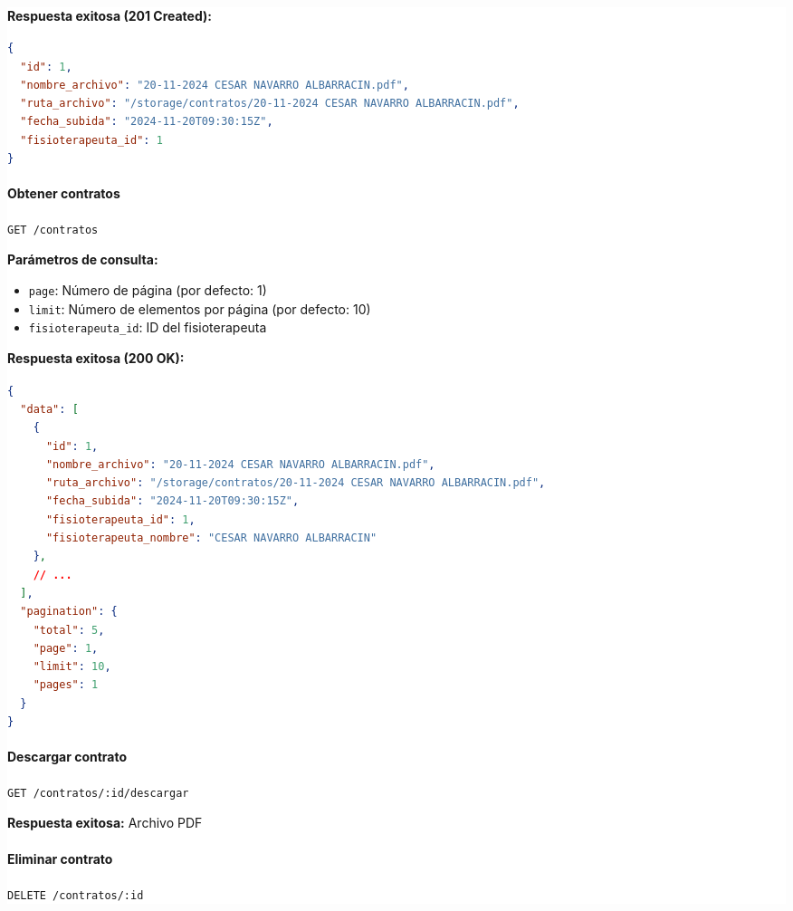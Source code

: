 **Respuesta exitosa (201 Created):**
```json
{
  "id": 1,
  "nombre_archivo": "20-11-2024 CESAR NAVARRO ALBARRACIN.pdf",
  "ruta_archivo": "/storage/contratos/20-11-2024 CESAR NAVARRO ALBARRACIN.pdf",
  "fecha_subida": "2024-11-20T09:30:15Z",
  "fisioterapeuta_id": 1
}
```

#### Obtener contratos

```
GET /contratos
```

**Parámetros de consulta:**
- `page`: Número de página (por defecto: 1)
- `limit`: Número de elementos por página (por defecto: 10)
- `fisioterapeuta_id`: ID del fisioterapeuta

**Respuesta exitosa (200 OK):**
```json
{
  "data": [
    {
      "id": 1,
      "nombre_archivo": "20-11-2024 CESAR NAVARRO ALBARRACIN.pdf",
      "ruta_archivo": "/storage/contratos/20-11-2024 CESAR NAVARRO ALBARRACIN.pdf",
      "fecha_subida": "2024-11-20T09:30:15Z",
      "fisioterapeuta_id": 1,
      "fisioterapeuta_nombre": "CESAR NAVARRO ALBARRACIN"
    },
    // ...
  ],
  "pagination": {
    "total": 5,
    "page": 1,
    "limit": 10,
    "pages": 1
  }
}
```

#### Descargar contrato

```
GET /contratos/:id/descargar
```

**Respuesta exitosa:** Archivo PDF

#### Eliminar contrato

```
DELETE /contratos/:id
```
